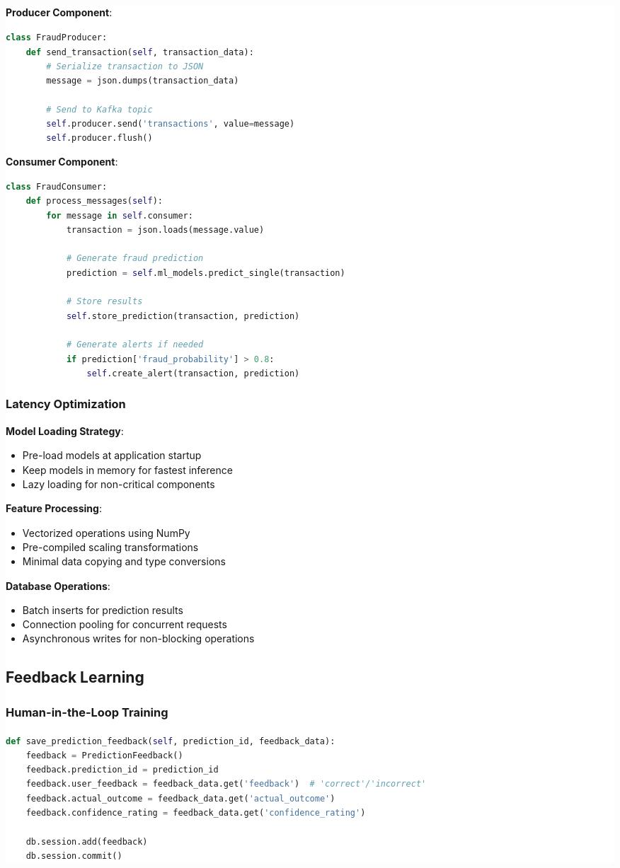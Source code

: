 **Producer Component**:
```python
class FraudProducer:
    def send_transaction(self, transaction_data):
        # Serialize transaction to JSON
        message = json.dumps(transaction_data)
        
        # Send to Kafka topic
        self.producer.send('transactions', value=message)
        self.producer.flush()
```

**Consumer Component**:
```python
class FraudConsumer:
    def process_messages(self):
        for message in self.consumer:
            transaction = json.loads(message.value)
            
            # Generate fraud prediction
            prediction = self.ml_models.predict_single(transaction)
            
            # Store results
            self.store_prediction(transaction, prediction)
            
            # Generate alerts if needed
            if prediction['fraud_probability'] > 0.8:
                self.create_alert(transaction, prediction)
```

### Latency Optimization

**Model Loading Strategy**:
- Pre-load models at application startup
- Keep models in memory for fastest inference
- Lazy loading for non-critical components

**Feature Processing**:
- Vectorized operations using NumPy
- Pre-compiled scaling transformations
- Minimal data copying and type conversions

**Database Operations**:
- Batch inserts for prediction results
- Connection pooling for concurrent requests
- Asynchronous writes for non-blocking operations

## Feedback Learning

### Human-in-the-Loop Training

```python
def save_prediction_feedback(self, prediction_id, feedback_data):
    feedback = PredictionFeedback()
    feedback.prediction_id = prediction_id
    feedback.user_feedback = feedback_data.get('feedback')  # 'correct'/'incorrect'
    feedback.actual_outcome = feedback_data.get('actual_outcome')
    feedback.confidence_rating = feedback_data.get('confidence_rating')
    
    db.session.add(feedback)
    db.session.commit()
```
